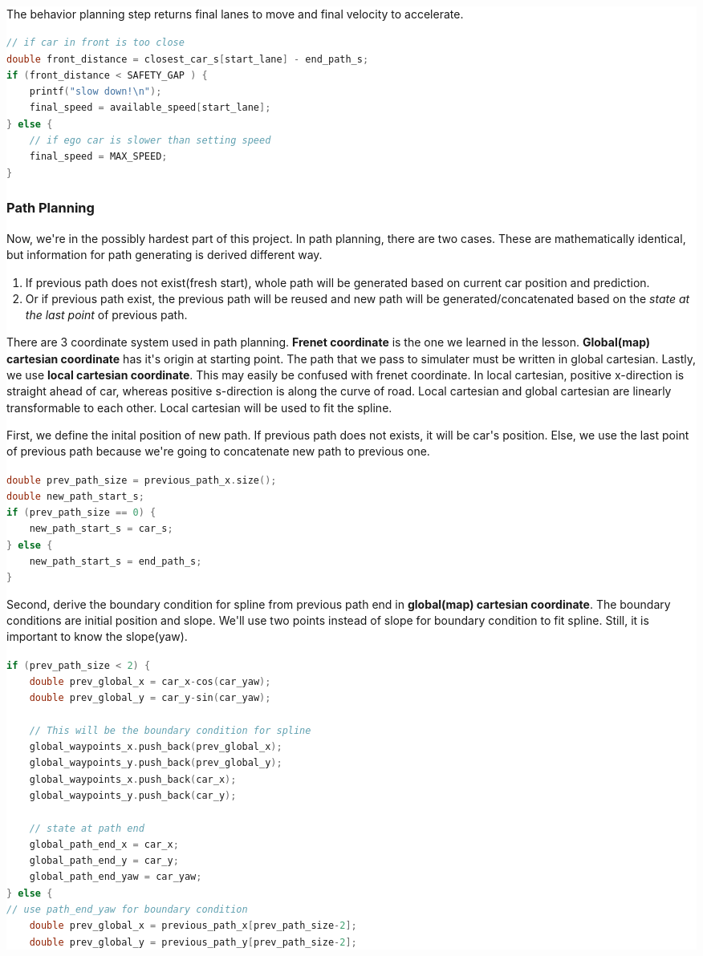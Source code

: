 The behavior planning step returns final lanes to move and final velocity to accelerate.

```C++
// if car in front is too close
double front_distance = closest_car_s[start_lane] - end_path_s;
if (front_distance < SAFETY_GAP ) {
    printf("slow down!\n");
    final_speed = available_speed[start_lane];
} else {
    // if ego car is slower than setting speed
    final_speed = MAX_SPEED;
}
```

### Path Planning
Now, we're in the possibly hardest part of this project. In path planning, there are two cases. These are mathematically identical, but information for path generating is derived different way.
1. If previous path does not exist(fresh start), whole path will be generated based on current car position and prediction.
2. Or if previous path exist, the previous path will be reused and new path will be generated/concatenated based on the *state at the last point* of previous path. 

There are 3 coordinate system used in path planning. **Frenet coordinate** is the one we learned in the lesson. **Global(map) cartesian coordinate** has it's origin at starting point. The path that we pass to simulater must be written in global cartesian. Lastly, we use **local cartesian coordinate**. This may easily be confused with frenet coordinate. In local cartesian, positive x-direction is straight ahead of car, whereas positive s-direction is along the curve of road. Local cartesian and global cartesian are linearly transformable to each other. Local cartesian will be used to fit the spline. 

    
First, we define the inital position of new path. If previous path does not exists, it will be car's position. Else, we use the last point of previous path because we're going to concatenate new path to previous one.

```C++
double prev_path_size = previous_path_x.size();
double new_path_start_s;
if (prev_path_size == 0) {  
    new_path_start_s = car_s;
} else {                    
    new_path_start_s = end_path_s;
}
```

Second, derive the boundary condition for spline from previous path end in **global(map) cartesian coordinate**. The boundary conditions are initial position and slope. We'll use two points instead of slope for boundary condition to fit spline. Still, it is important to know the slope(yaw).
```C++
if (prev_path_size < 2) {
    double prev_global_x = car_x-cos(car_yaw);
    double prev_global_y = car_y-sin(car_yaw);

    // This will be the boundary condition for spline
    global_waypoints_x.push_back(prev_global_x);
    global_waypoints_y.push_back(prev_global_y);
    global_waypoints_x.push_back(car_x);
    global_waypoints_y.push_back(car_y);

    // state at path end
    global_path_end_x = car_x;
    global_path_end_y = car_y;
    global_path_end_yaw = car_yaw;
} else {
// use path_end_yaw for boundary condition
    double prev_global_x = previous_path_x[prev_path_size-2];
    double prev_global_y = previous_path_y[prev_path_size-2];
```